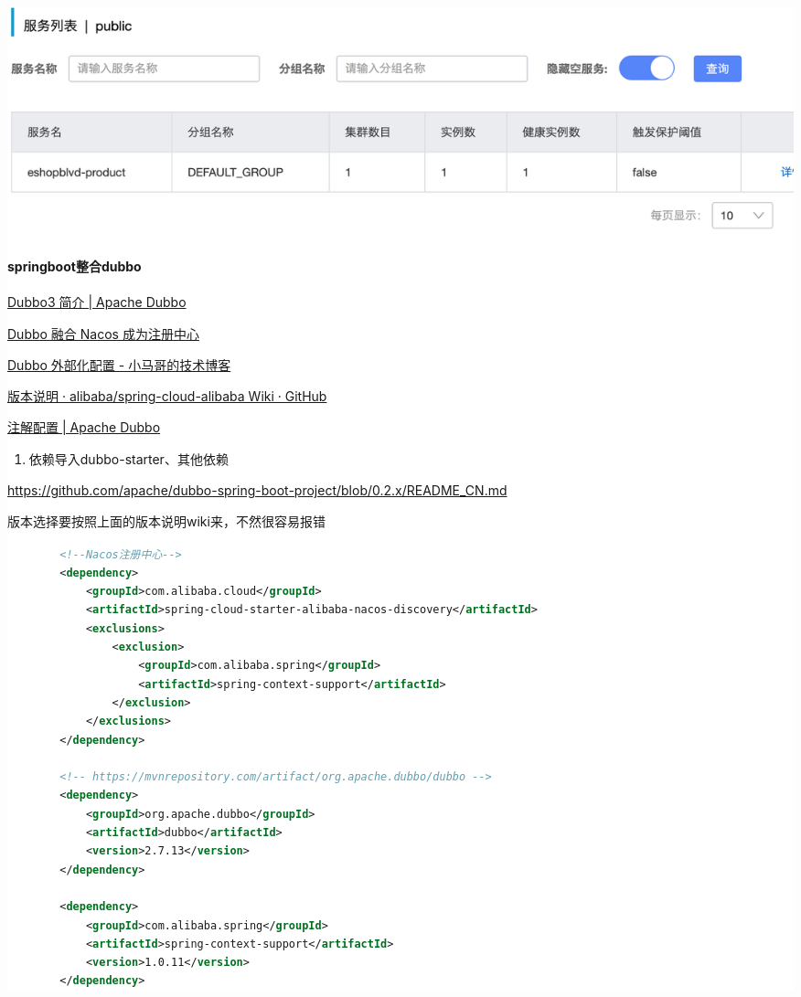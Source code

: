 ![](./docs/assets/1.png)

#### springboot整合dubbo

[Dubbo3 简介 | Apache Dubbo](https://dubbo.apache.org/zh/docs/introduction/)

[Dubbo 融合 Nacos 成为注册中心](https://nacos.io/zh-cn/docs/use-nacos-with-dubbo.html)

[Dubbo 外部化配置 - 小马哥的技术博客](https://mercyblitz.github.io/2018/01/18/Dubbo-%E5%A4%96%E9%83%A8%E5%8C%96%E9%85%8D%E7%BD%AE/)

[版本说明 · alibaba/spring-cloud-alibaba Wiki · GitHub](https://github.com/alibaba/spring-cloud-alibaba/wiki/%E7%89%88%E6%9C%AC%E8%AF%B4%E6%98%8E)

[注解配置 | Apache Dubbo](https://dubbo.apache.org/zh/docs/references/configuration/annotation/)

1. 依赖导入dubbo-starter、其他依赖

https://github.com/apache/dubbo-spring-boot-project/blob/0.2.x/README_CN.md

版本选择要按照上面的版本说明wiki来，不然很容易报错

```xml
        <!--Nacos注册中心-->
        <dependency>
            <groupId>com.alibaba.cloud</groupId>
            <artifactId>spring-cloud-starter-alibaba-nacos-discovery</artifactId>
            <exclusions>
                <exclusion>
                    <groupId>com.alibaba.spring</groupId>
                    <artifactId>spring-context-support</artifactId>
                </exclusion>
            </exclusions>
        </dependency>

        <!-- https://mvnrepository.com/artifact/org.apache.dubbo/dubbo -->
        <dependency>
            <groupId>org.apache.dubbo</groupId>
            <artifactId>dubbo</artifactId>
            <version>2.7.13</version>
        </dependency>

        <dependency>
            <groupId>com.alibaba.spring</groupId>
            <artifactId>spring-context-support</artifactId>
            <version>1.0.11</version>
        </dependency>
```
